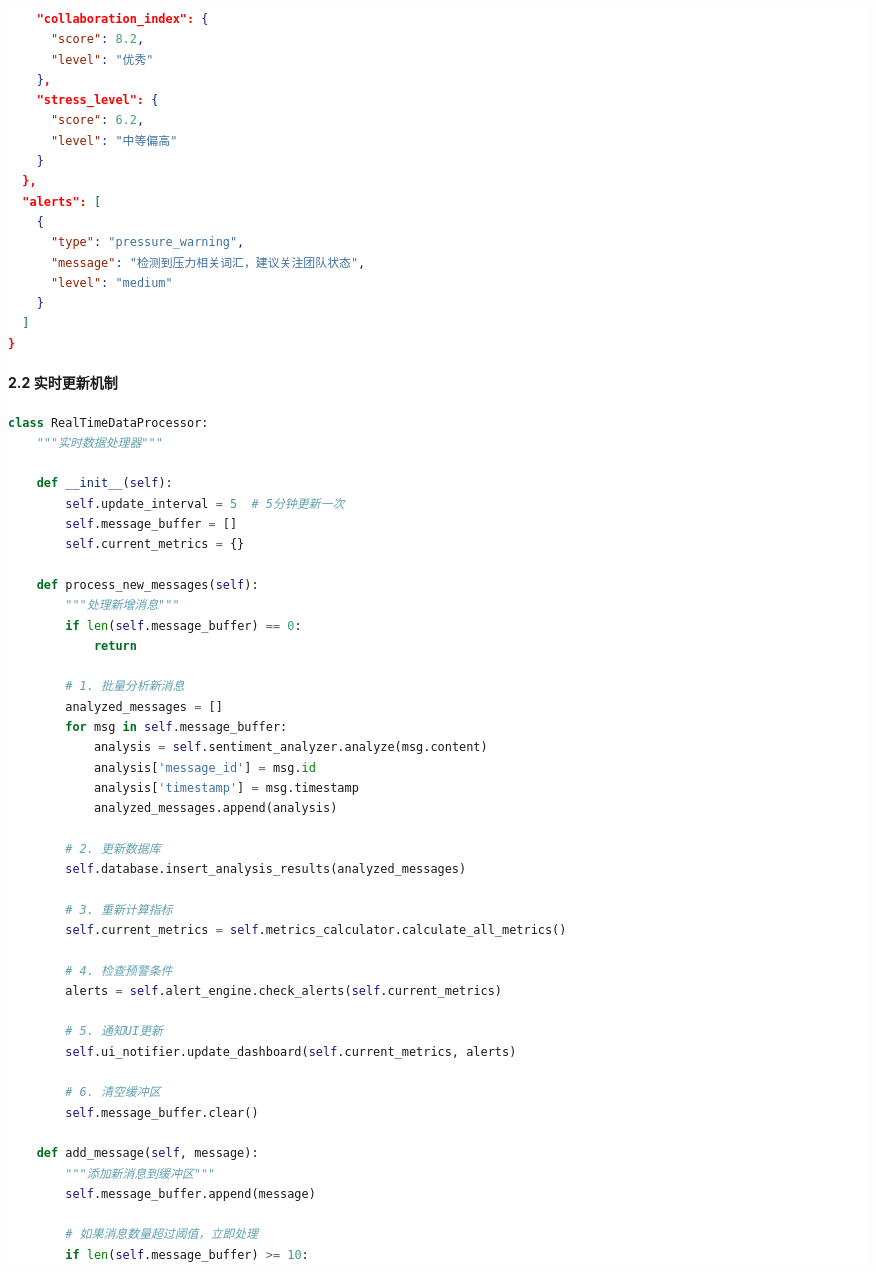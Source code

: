 ```json
    "collaboration_index": {
      "score": 8.2,
      "level": "优秀"
    },
    "stress_level": {
      "score": 6.2,
      "level": "中等偏高"
    }
  },
  "alerts": [
    {
      "type": "pressure_warning",
      "message": "检测到压力相关词汇，建议关注团队状态",
      "level": "medium"
    }
  ]
}
```

#### 2.2 实时更新机制

```python
class RealTimeDataProcessor:
    """实时数据处理器"""
    
    def __init__(self):
        self.update_interval = 5  # 5分钟更新一次
        self.message_buffer = []
        self.current_metrics = {}
    
    def process_new_messages(self):
        """处理新增消息"""
        if len(self.message_buffer) == 0:
            return
            
        # 1. 批量分析新消息
        analyzed_messages = []
        for msg in self.message_buffer:
            analysis = self.sentiment_analyzer.analyze(msg.content)
            analysis['message_id'] = msg.id
            analysis['timestamp'] = msg.timestamp
            analyzed_messages.append(analysis)
        
        # 2. 更新数据库
        self.database.insert_analysis_results(analyzed_messages)
        
        # 3. 重新计算指标
        self.current_metrics = self.metrics_calculator.calculate_all_metrics()
        
        # 4. 检查预警条件
        alerts = self.alert_engine.check_alerts(self.current_metrics)
        
        # 5. 通知UI更新
        self.ui_notifier.update_dashboard(self.current_metrics, alerts)
        
        # 6. 清空缓冲区
        self.message_buffer.clear()
    
    def add_message(self, message):
        """添加新消息到缓冲区"""
        self.message_buffer.append(message)
        
        # 如果消息数量超过阈值，立即处理
        if len(self.message_buffer) >= 10:
```